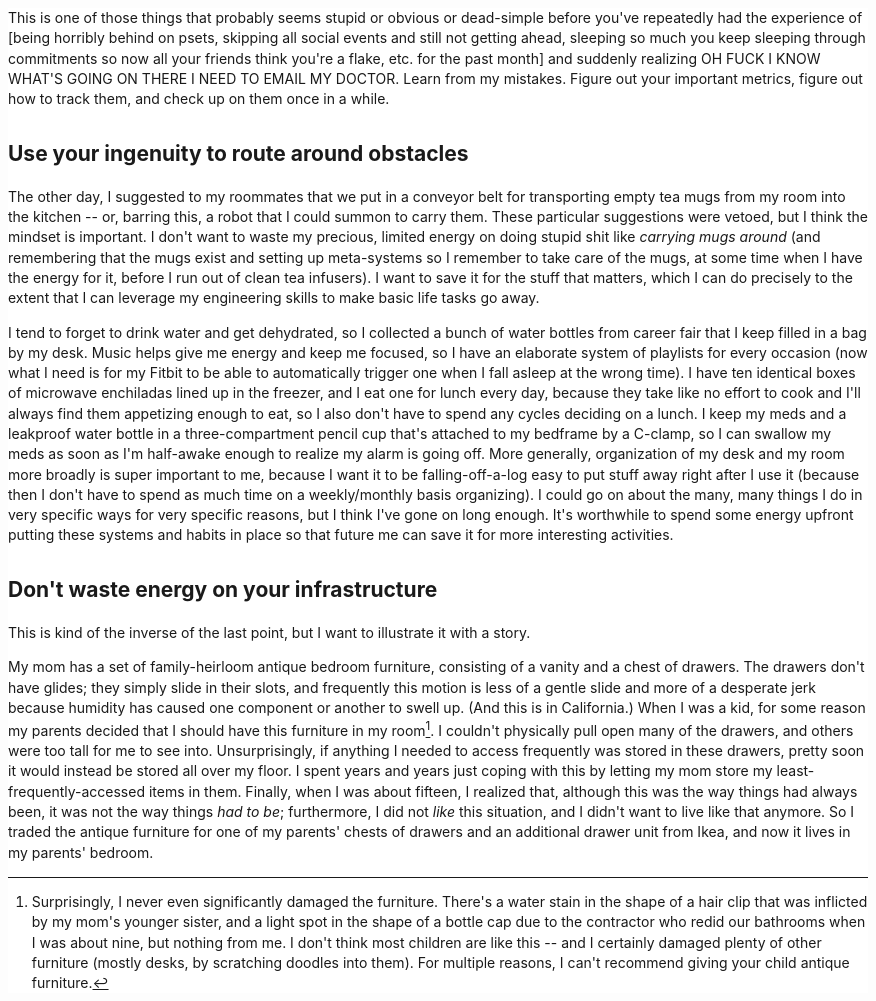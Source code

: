 This is one of those things that probably seems stupid or obvious or dead-simple before you've repeatedly had the experience of [being horribly behind on psets, skipping all social events and still not getting ahead, sleeping so much you keep sleeping through commitments so now all your friends think you're a flake, etc. for the past month] and suddenly realizing OH FUCK I KNOW WHAT'S GOING ON THERE I NEED TO EMAIL MY DOCTOR.  Learn from my mistakes.  Figure out your important metrics, figure out how to track them, and check up on them once in a while.

## Use your ingenuity to route around obstacles

The other day, I suggested to my roommates that we put in a conveyor belt for transporting empty tea mugs from my room into the kitchen -- or, barring this, a robot that I could summon to carry them.  These particular suggestions were vetoed, but I think the mindset is important.  I don't want to waste my precious, limited energy on doing stupid shit like _carrying mugs around_ (and remembering that the mugs exist and setting up meta-systems so I remember to take care of the mugs, at some time when I have the energy for it, before I run out of clean tea infusers).  I want to save it for the stuff that matters, which I can do precisely to the extent that I can leverage my engineering skills to make basic life tasks go away.

I tend to forget to drink water and get dehydrated, so I collected a bunch of water bottles from career fair that I keep filled in a bag by my desk.  Music helps give me energy and keep me focused, so I have an elaborate system of playlists for every occasion (now what I need is for my Fitbit to be able to automatically trigger one when I fall asleep at the wrong time).  I have ten identical boxes of microwave enchiladas lined up in the freezer, and I eat one for lunch every day, because they take like no effort to cook and I'll always find them appetizing enough to eat, so I also don't have to spend any cycles deciding on a lunch.  I keep my meds and a leakproof water bottle in a three-compartment pencil cup that's attached to my bedframe by a C-clamp, so I can swallow my meds as soon as I'm half-awake enough to realize my alarm is going off.  More generally, organization of my desk and my room more broadly is super important to me, because I want it to be falling-off-a-log easy to put stuff away right after I use it (because then I don't have to spend as much time on a weekly/monthly basis organizing).  I could go on about the many, many things I do in very specific ways for very specific reasons, but I think I've gone on long enough.  It's worthwhile to spend some energy upfront putting these systems and habits in place so that future me can save it for more interesting activities.

## Don't waste energy on your infrastructure

This is kind of the inverse of the last point, but I want to illustrate it with a story.

My mom has a set of family-heirloom antique bedroom furniture, consisting of a vanity and a chest of drawers.  The drawers don't have glides; they simply slide in their slots, and frequently this motion is less of a gentle slide and more of a desperate jerk because humidity has caused one component or another to swell up.  (And this is in California.)  When I was a kid, for some reason my parents decided that I should have this furniture in my room[^2].  I couldn't physically pull open many of the drawers, and others were too tall for me to see into.  Unsurprisingly, if anything I needed to access frequently was stored in these drawers, pretty soon it would instead be stored all over my floor.  I spent years and years just coping with this by letting my mom store my least-frequently-accessed items in them.  Finally, when I was about fifteen, I realized that, although this was the way things had always been, it was not the way things _had to be_; furthermore, I did not _like_ this situation, and I didn't want to live like that anymore.  So I traded the antique furniture for one of my parents' chests of drawers and an additional drawer unit from Ikea, and now it lives in my parents' bedroom.


[^1]: This isn't relevant, but who am I to turn down the opportunity to tell you about the worst all-nighter of my college career?  I'd actually pulled two back-to-back all-nighters because I had to finish a very long paper about Thelonious Monk for my jazz class and also I think a nasty controls pset where Matlab had done its level best to send me to hell, so during the preceding 72 hours I'd gotten maybe 6 total hours of catnaps in.  After putting a bow on my paper I was mostly oriented well enough to stumble to class and attempt to write notes; unfortunately, the first class of the day was in fact my jazz class, where we spent the whole period listening to incomprehensible free jazz and I drifted in and out of lucidity and consciousness.
[^2]: Surprisingly, I never even significantly damaged the furniture.  There's a water stain in the shape of a hair clip that was inflicted by my mom's younger sister, and a light spot in the shape of a bottle cap due to the contractor who redid our bathrooms when I was about nine, but nothing from me.  I don't think most children are like this -- and I certainly damaged plenty of other furniture (mostly desks, by scratching doodles into them).  For multiple reasons, I can't recommend giving your child antique furniture.